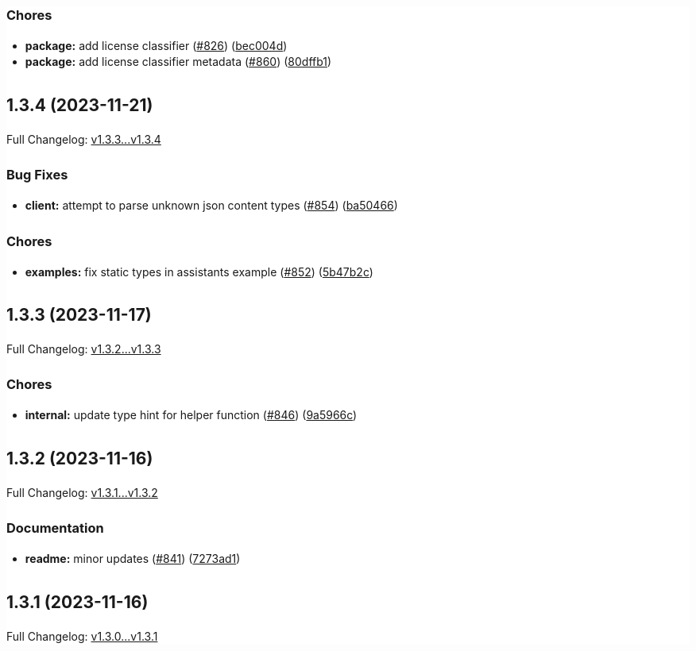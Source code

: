 
### Chores

* **package:** add license classifier ([#826](https://github.com/neospace/neospace-python/issues/826)) ([bec004d](https://github.com/neospace/neospace-python/commit/bec004d030b277e05bdd51f66fae1e881291c30b))
* **package:** add license classifier metadata ([#860](https://github.com/neospace/neospace-python/issues/860)) ([80dffb1](https://github.com/neospace/neospace-python/commit/80dffb17ff0a10b0b9ea704c4247521e48b68408))

## 1.3.4 (2023-11-21)

Full Changelog: [v1.3.3...v1.3.4](https://github.com/neospace/neospace-python/compare/v1.3.3...v1.3.4)

### Bug Fixes

* **client:** attempt to parse unknown json content types ([#854](https://github.com/neospace/neospace-python/issues/854)) ([ba50466](https://github.com/neospace/neospace-python/commit/ba5046611029a67714d5120b9cc6a3c7fecce10c))


### Chores

* **examples:** fix static types in assistants example ([#852](https://github.com/neospace/neospace-python/issues/852)) ([5b47b2c](https://github.com/neospace/neospace-python/commit/5b47b2c542b9b4fb143af121022e2d5ad0890ef4))

## 1.3.3 (2023-11-17)

Full Changelog: [v1.3.2...v1.3.3](https://github.com/neospace/neospace-python/compare/v1.3.2...v1.3.3)

### Chores

* **internal:** update type hint for helper function ([#846](https://github.com/neospace/neospace-python/issues/846)) ([9a5966c](https://github.com/neospace/neospace-python/commit/9a5966c70fce620a183de580938556730564a405))

## 1.3.2 (2023-11-16)

Full Changelog: [v1.3.1...v1.3.2](https://github.com/neospace/neospace-python/compare/v1.3.1...v1.3.2)

### Documentation

* **readme:** minor updates ([#841](https://github.com/neospace/neospace-python/issues/841)) ([7273ad1](https://github.com/neospace/neospace-python/commit/7273ad1510043d3e264969c72403a1a237401910))

## 1.3.1 (2023-11-16)

Full Changelog: [v1.3.0...v1.3.1](https://github.com/neospace/neospace-python/compare/v1.3.0...v1.3.1)
